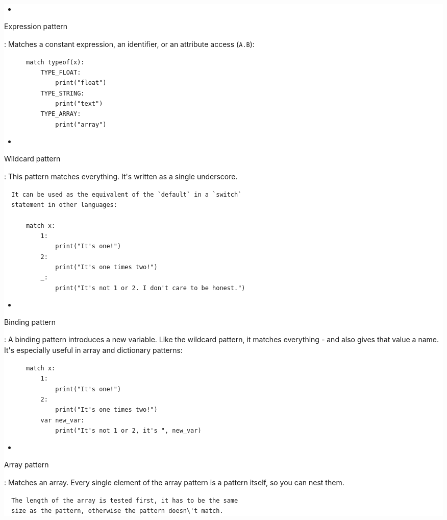 - 

  Expression pattern

  :   Matches a constant expression, an identifier, or an attribute
      access (`A.B`):

          match typeof(x):
              TYPE_FLOAT:
                  print("float")
              TYPE_STRING:
                  print("text")
              TYPE_ARRAY:
                  print("array")

- 

  Wildcard pattern

  :   This pattern matches everything. It\'s written as a single
      underscore.

      It can be used as the equivalent of the `default` in a `switch`
      statement in other languages:

          match x:
              1:
                  print("It's one!")
              2:
                  print("It's one times two!")
              _:
                  print("It's not 1 or 2. I don't care to be honest.")

- 

  Binding pattern

  :   A binding pattern introduces a new variable. Like the wildcard
      pattern, it matches everything - and also gives that value a name.
      It\'s especially useful in array and dictionary patterns:

          match x:
              1:
                  print("It's one!")
              2:
                  print("It's one times two!")
              var new_var:
                  print("It's not 1 or 2, it's ", new_var)

- 

  Array pattern

  :   Matches an array. Every single element of the array pattern is a
      pattern itself, so you can nest them.

      The length of the array is tested first, it has to be the same
      size as the pattern, otherwise the pattern doesn\'t match.
